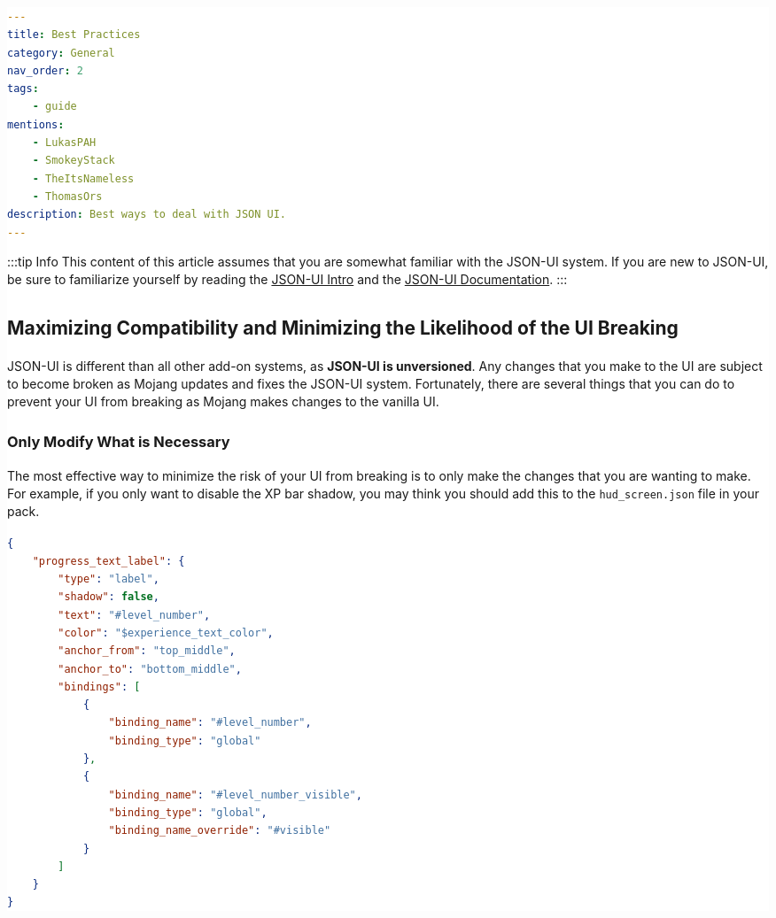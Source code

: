 ```yaml
---
title: Best Practices
category: General
nav_order: 2
tags:
    - guide
mentions:
    - LukasPAH
    - SmokeyStack
    - TheItsNameless
    - ThomasOrs
description: Best ways to deal with JSON UI.
---
```


:::tip Info
This content of this article assumes that you are somewhat familiar with the JSON-UI system. If you are new to JSON-UI, be sure to familiarize yourself by reading the [JSON-UI Intro](/json-ui/json-ui-intro) and the [JSON-UI Documentation](/json-ui/json-ui-documentation).
:::

## Maximizing Compatibility and Minimizing the Likelihood of the UI Breaking

JSON-UI is different than all other add-on systems, as **JSON-UI is unversioned**. Any changes that you make to the UI are subject to become broken as Mojang updates and fixes the JSON-UI system. Fortunately, there are several things that you can do to prevent your UI from breaking as Mojang makes changes to the vanilla UI.

### Only Modify What is Necessary
The most effective way to minimize the risk of your UI from breaking is to only make the changes that you are wanting to make. For example, if you only want to disable the XP bar shadow, you may think you should add this to the `hud_screen.json` file in your pack.

```json
{
    "progress_text_label": {
        "type": "label",
        "shadow": false,
        "text": "#level_number",
        "color": "$experience_text_color",
        "anchor_from": "top_middle",
        "anchor_to": "bottom_middle",
        "bindings": [
            {
                "binding_name": "#level_number",
                "binding_type": "global"
            },
            {
                "binding_name": "#level_number_visible",
                "binding_type": "global",
                "binding_name_override": "#visible"
            }
        ]
    }
}
```

